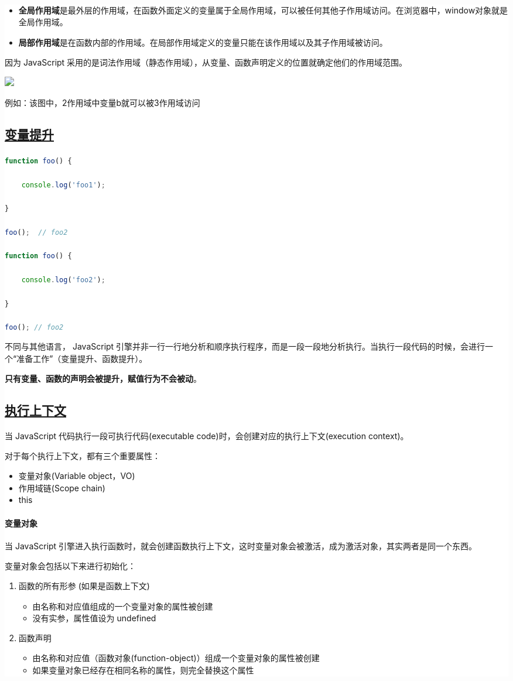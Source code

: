 - **全局作用域**是最外层的作用域，在函数外面定义的变量属于全局作用域，可以被任何其他子作用域访问。在浏览器中，window对象就是全局作用域。

- **局部作用域**是在函数内部的作用域。在局部作用域定义的变量只能在该作用域以及其子作用域被访问。

因为 JavaScript 采用的是词法作用域（静态作用域），从变量、函数声明定义的位置就确定他们的作用域范围。

![](https://upload-images.jianshu.io/upload_images/2847460-0cfb5c1666729ed4.png?imageMogr2/auto-orient/strip%7CimageView2/2/w/520)

例如：该图中，2作用域中变量b就可以被3作用域访问

## [变量提升](#变量提升)

```javascript
function foo() {

    console.log('foo1');

}

foo();  // foo2

function foo() {

    console.log('foo2');

}

foo(); // foo2
```

不同与其他语言， JavaScript 引擎并非一行一行地分析和顺序执行程序，而是一段一段地分析执行。当执行一段代码的时候，会进行一个“准备工作”（变量提升、函数提升）。

**只有变量、函数的声明会被提升，赋值行为不会被动**。

## [执行上下文](#执行上下文)
当 JavaScript 代码执行一段可执行代码(executable code)时，会创建对应的执行上下文(execution context)。

对于每个执行上下文，都有三个重要属性：

- 变量对象(Variable object，VO)
- 作用域链(Scope chain)
- this

#### 变量对象
当 JavaScript 引擎进入执行函数时，就会创建函数执行上下文，这时变量对象会被激活，成为激活对象，其实两者是同一个东西。

变量对象会包括以下来进行初始化：

1. 函数的所有形参 (如果是函数上下文)

    - 由名称和对应值组成的一个变量对象的属性被创建
    - 没有实参，属性值设为 undefined

2. 函数声明

    - 由名称和对应值（函数对象(function-object)）组成一个变量对象的属性被创建
    - 如果变量对象已经存在相同名称的属性，则完全替换这个属性
